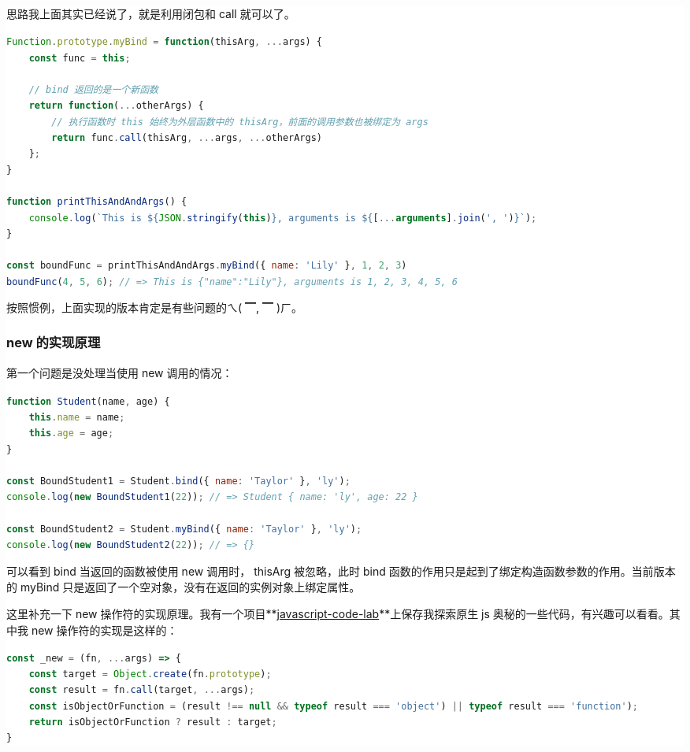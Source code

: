 思路我上面其实已经说了，就是利用闭包和 call 就可以了。

```js
Function.prototype.myBind = function(thisArg, ...args) {
    const func = this;

    // bind 返回的是一个新函数
    return function(...otherArgs) {
        // 执行函数时 this 始终为外层函数中的 thisArg，前面的调用参数也被绑定为 args
        return func.call(thisArg, ...args, ...otherArgs)
    };
}

function printThisAndAndArgs() {
    console.log(`This is ${JSON.stringify(this)}, arguments is ${[...arguments].join(', ')}`);
}

const boundFunc = printThisAndAndArgs.myBind({ name: 'Lily' }, 1, 2, 3)
boundFunc(4, 5, 6); // => This is {"name":"Lily"}, arguments is 1, 2, 3, 4, 5, 6 
```

按照惯例，上面实现的版本肯定是有些问题的ㄟ( ▔, ▔ )ㄏ。

### **new 的实现原理**

第一个问题是没处理当使用 new 调用的情况：

```js
function Student(name, age) {
    this.name = name;
    this.age = age;
}

const BoundStudent1 = Student.bind({ name: 'Taylor' }, 'ly');
console.log(new BoundStudent1(22)); // => Student { name: 'ly', age: 22 } 

const BoundStudent2 = Student.myBind({ name: 'Taylor' }, 'ly');
console.log(new BoundStudent2(22)); // => {}
```

可以看到 bind 当返回的函数被使用 new 调用时， thisArg 被忽略，此时 bind 函数的作用只是起到了绑定构造函数参数的作用。当前版本的 myBind 只是返回了一个空对象，没有在返回的实例对象上绑定属性。

这里补充一下 new 操作符的实现原理。我有一个项目**[javascript-code-lab](https://link.zhihu.com/?target=https%3A//github.com/tjx666/javascript-code-lab)**上保存我探索原生 js 奥秘的一些代码，有兴趣可以看看。其中我 new 操作符的实现是这样的：

```js
const _new = (fn, ...args) => {
    const target = Object.create(fn.prototype);
    const result = fn.call(target, ...args);
    const isObjectOrFunction = (result !== null && typeof result === 'object') || typeof result === 'function');
    return isObjectOrFunction ? result : target;
}
```
